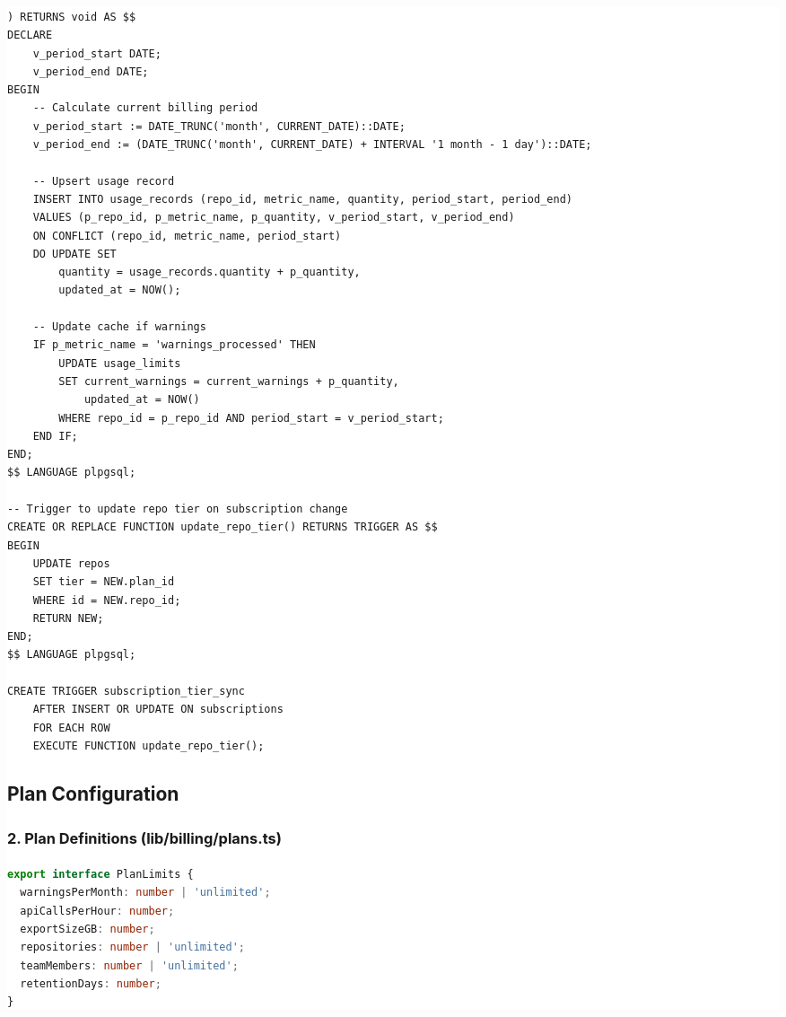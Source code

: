 ```
) RETURNS void AS $$
DECLARE
    v_period_start DATE;
    v_period_end DATE;
BEGIN
    -- Calculate current billing period
    v_period_start := DATE_TRUNC('month', CURRENT_DATE)::DATE;
    v_period_end := (DATE_TRUNC('month', CURRENT_DATE) + INTERVAL '1 month - 1 day')::DATE;
    
    -- Upsert usage record
    INSERT INTO usage_records (repo_id, metric_name, quantity, period_start, period_end)
    VALUES (p_repo_id, p_metric_name, p_quantity, v_period_start, v_period_end)
    ON CONFLICT (repo_id, metric_name, period_start)
    DO UPDATE SET 
        quantity = usage_records.quantity + p_quantity,
        updated_at = NOW();
    
    -- Update cache if warnings
    IF p_metric_name = 'warnings_processed' THEN
        UPDATE usage_limits
        SET current_warnings = current_warnings + p_quantity,
            updated_at = NOW()
        WHERE repo_id = p_repo_id AND period_start = v_period_start;
    END IF;
END;
$$ LANGUAGE plpgsql;

-- Trigger to update repo tier on subscription change
CREATE OR REPLACE FUNCTION update_repo_tier() RETURNS TRIGGER AS $$
BEGIN
    UPDATE repos
    SET tier = NEW.plan_id
    WHERE id = NEW.repo_id;
    RETURN NEW;
END;
$$ LANGUAGE plpgsql;

CREATE TRIGGER subscription_tier_sync
    AFTER INSERT OR UPDATE ON subscriptions
    FOR EACH ROW
    EXECUTE FUNCTION update_repo_tier();
```

## Plan Configuration

### 2. Plan Definitions (lib/billing/plans.ts)
```typescript
export interface PlanLimits {
  warningsPerMonth: number | 'unlimited';
  apiCallsPerHour: number;
  exportSizeGB: number;
  repositories: number | 'unlimited';
  teamMembers: number | 'unlimited';
  retentionDays: number;
}
```
